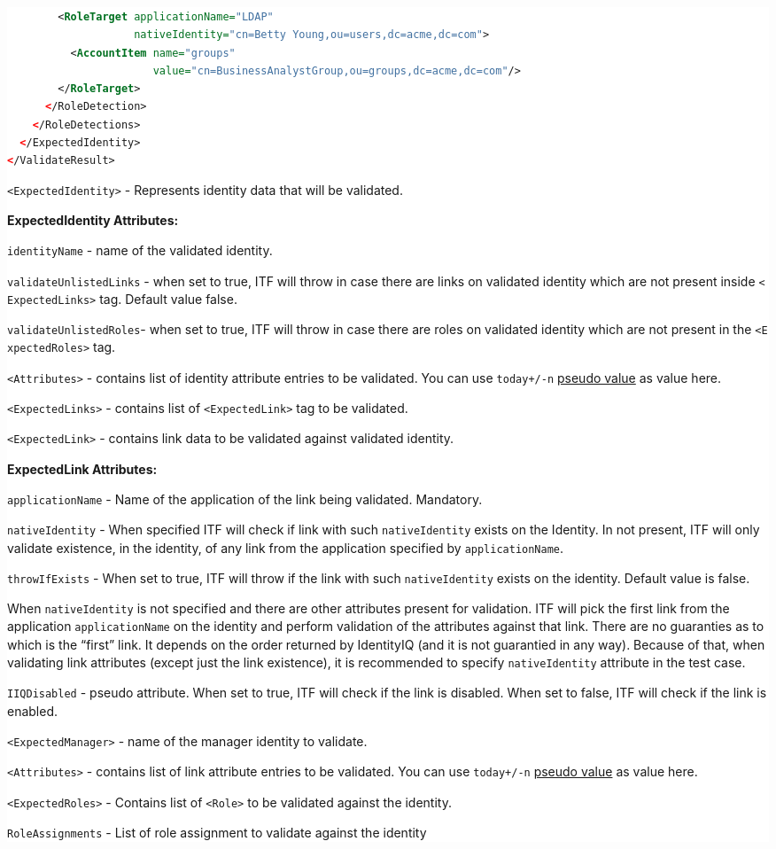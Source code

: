 ```xml
        <RoleTarget applicationName="LDAP" 
                    nativeIdentity="cn=Betty Young,ou=users,dc=acme,dc=com">
          <AccountItem name="groups" 
                       value="cn=BusinessAnalystGroup,ou=groups,dc=acme,dc=com"/>
        </RoleTarget>
      </RoleDetection>
    </RoleDetections>
  </ExpectedIdentity>
</ValidateResult>
```

`<ExpectedIdentity>` - Represents identity data that will be validated.

**ExpectedIdentity Attributes:**

`identityName` - name of the validated identity.

`validateUnlistedLinks` - when set to true, ITF will throw in case there are links on validated identity which are not present inside `<ExpectedLinks>` tag. Default value false.

`validateUnlistedRoles`\- when set to true, ITF will throw in case there are roles on validated identity which are not present in the `<ExpectedRoles>` tag.

`<Attributes>` - contains list of identity attribute entries to be validated. You can use `today+/-n` [pseudo value](/Pseudo%20date%20handling) as value here.

`<ExpectedLinks>` - contains list of `<ExpectedLink>` tag to be validated.

`<ExpectedLink>` - contains link data to be validated against validated identity.

**ExpectedLink Attributes:**

`applicationName` - Name of the application of the link being validated. Mandatory.

`nativeIdentity` - When specified ITF will check if link with such `nativeIdentity` exists on the Identity. In not present, ITF will only validate existence, in the identity, of any link from the application specified by `applicationName`.

`throwIfExists` - When set to true, ITF will throw if the link with such `nativeIdentity` exists on the identity. Default value is false.

When `nativeIdentity` is not specified and there are other attributes present for validation. ITF will pick the first link from the application `applicationName` on the identity and perform validation of the attributes against that link. There are no guaranties as to which is the “first” link. It depends on the order returned by IdentityIQ (and it is not guarantied in any way). Because of that, when validating link attributes (except just the link existence), it is recommended to specify `nativeIdentity` attribute in the test case.

`IIQDisabled` - pseudo attribute. When set to true, ITF will check if the link is disabled. When set to false, ITF will check if the link is enabled.

`<ExpectedManager>` - name of the manager identity to validate.

`<Attributes>` - contains list of link attribute entries to be validated. You can use `today+/-n` [pseudo value](/Pseudo%20date%20handling) as value here.

`<ExpectedRoles>` - Contains list of `<Role>` to be validated against the identity.

`RoleAssignments` - List of role assignment to validate against the identity
